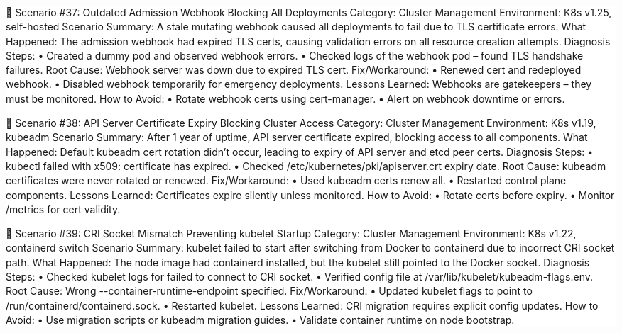 📘 Scenario #37: Outdated Admission Webhook Blocking All Deployments
Category: Cluster Management
Environment: K8s v1.25, self-hosted
Scenario Summary: A stale mutating webhook caused all deployments to fail due to TLS certificate errors.
What Happened: The admission webhook had expired TLS certs, causing validation errors on all resource creation attempts.
Diagnosis Steps:
	• Created a dummy pod and observed webhook errors.
	• Checked logs of the webhook pod – found TLS handshake failures.
Root Cause: Webhook server was down due to expired TLS cert.
Fix/Workaround:
	• Renewed cert and redeployed webhook.
	• Disabled webhook temporarily for emergency deployments.
Lessons Learned: Webhooks are gatekeepers – they must be monitored.
How to Avoid:
	• Rotate webhook certs using cert-manager.
	• Alert on webhook downtime or errors.

📘 Scenario #38: API Server Certificate Expiry Blocking Cluster Access
Category: Cluster Management
Environment: K8s v1.19, kubeadm
Scenario Summary: After 1 year of uptime, API server certificate expired, blocking access to all components.
What Happened: Default kubeadm cert rotation didn’t occur, leading to expiry of API server and etcd peer certs.
Diagnosis Steps:
	• kubectl failed with x509: certificate has expired.
	• Checked /etc/kubernetes/pki/apiserver.crt expiry date.
Root Cause: kubeadm certificates were never rotated or renewed.
Fix/Workaround:
	• Used kubeadm certs renew all.
	• Restarted control plane components.
Lessons Learned: Certificates expire silently unless monitored.
How to Avoid:
	• Rotate certs before expiry.
	• Monitor /metrics for cert validity.

📘 Scenario #39: CRI Socket Mismatch Preventing kubelet Startup
Category: Cluster Management
Environment: K8s v1.22, containerd switch
Scenario Summary: kubelet failed to start after switching from Docker to containerd due to incorrect CRI socket path.
What Happened: The node image had containerd installed, but the kubelet still pointed to the Docker socket.
Diagnosis Steps:
	• Checked kubelet logs for failed to connect to CRI socket.
	• Verified config file at /var/lib/kubelet/kubeadm-flags.env.
Root Cause: Wrong --container-runtime-endpoint specified.
Fix/Workaround:
	• Updated kubelet flags to point to /run/containerd/containerd.sock.
	• Restarted kubelet.
Lessons Learned: CRI migration requires explicit config updates.
How to Avoid:
	• Use migration scripts or kubeadm migration guides.
	• Validate container runtime on node bootstrap.
